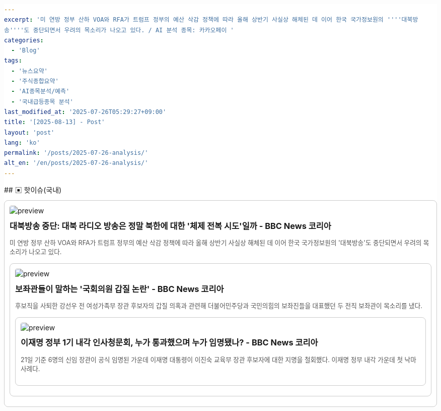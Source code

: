 ```yaml
---
excerpt: '미 연방 정부 산하 VOA와 RFA가 트럼프 정부의 예산 삭감 정책에 따라 올해 상반기 사실상 해체된 데 이어 한국 국가정보원의 ''''대북방송''''도 중단되면서 우려의 목소리가 나오고 있다. / AI 분석 종목: 카카오페이 '
categories:
  - 'Blog'
tags:
  - '뉴스요약'
  - '주식종합요약'
  - 'AI종목분석/예측'
  - '국내급등종목 분석'
last_modified_at: '2025-07-26T05:29:27+09:00'
title: '[2025-08-13] - Post'
layout: 'post'
lang: 'ko'
permalink: '/posts/2025-07-26-analysis/'
alt_en: '/en/posts/2025-07-26-analysis/'
---
```


<div class="lang-panel lang-ko" lang="ko">
## ▣ 핫이슈(국내)


<div style="border:1px solid #ccc;padding:10px;margin:10px 0;border-radius:8px;">
  <a href="https://www.bbc.com/korean/articles/c5y2yjm9kmmo" target="_blank" style="text-decoration:none;color:inherit;">
    <img src="https://ichef.bbci.co.uk/news/1024/branded_korean/70a6/live/954609e0-692f-11f0-af20-030418be2ca5.jpg" alt="preview" style="width:100%;max-width:500px;border-radius:4px;" />
<h3 style="margin:0.5em 0 0.2em;">대북방송 중단: 대북 라디오 방송은 정말 북한에 대한 '체제 전복 시도'일까 - BBC News 코리아</h3>
<p style="color:#555;font-size:0.9em;">미 연방 정부 산하 VOA와 RFA가 트럼프 정부의 예산 삭감 정책에 따라 올해 상반기 사실상 해체된 데 이어 한국 국가정보원의 '대북방송'도 중단되면서 우려의 목소리가 나오고 있다.</p>
  </a>

<div style="border:1px solid #ccc;padding:10px;margin:10px 0;border-radius:8px;">
  <a href="https://www.bbc.com/korean/articles/cg757z0rv20o" target="_blank" style="text-decoration:none;color:inherit;">
    <img src="https://ichef.bbci.co.uk/news/1024/branded_korean/a1bc/live/adc86cc0-6893-11f0-8dbd-f3d32ebd3327.jpg" alt="preview" style="width:100%;max-width:500px;border-radius:4px;" />
<h3 style="margin:0.5em 0 0.2em;">보좌관들이 말하는 '국회의원 갑질 논란' - BBC News 코리아</h3>
<p style="color:#555;font-size:0.9em;">후보직을 사퇴한 강선우 전 여성가족부 장관 후보자의 갑질 의혹과 관련해 더불어민주당과 국민의힘의 보좌진들을 대표했던 두 전직 보좌관이 목소리를 냈다.</p>
  </a>

<div style="border:1px solid #ccc;padding:10px;margin:10px 0;border-radius:8px;">
  <a href="https://www.bbc.com/korean/articles/c74zp57gpnvo" target="_blank" style="text-decoration:none;color:inherit;">
    <img src="https://ichef.bbci.co.uk/news/1024/branded_korean/a56d/live/af41da10-65e5-11f0-89ea-4d6f9851f623.png" alt="preview" style="width:100%;max-width:500px;border-radius:4px;" />
<h3 style="margin:0.5em 0 0.2em;">이재명 정부 1기 내각 인사청문회, 누가 통과했으며 누가 임명됐나? - BBC News 코리아</h3>
<p style="color:#555;font-size:0.9em;">21일 기준 6명의 신임 장관이 공식 임명된 가운데 이재명 대통령이 이진숙 교육부 장관 후보자에 대한 지명을 철회했다. 이재명 정부 내각 가운데 첫 낙마 사례다.</p>
  </a>
